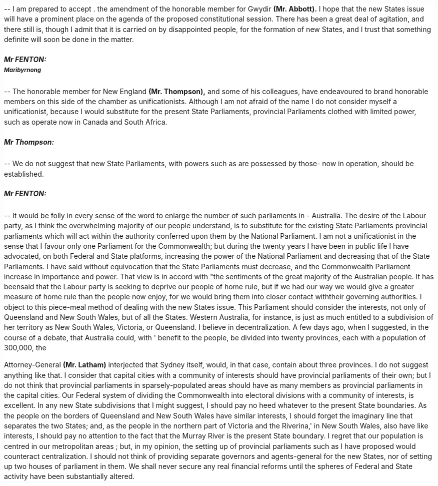 -- I am prepared to accept . the amendment of the honorable member for Gwydir  **(Mr. Abbott).**  I hope that the new States issue will have a prominent place on the agenda of the proposed constitutional session. There has been a great deal of agitation, and there still is, though I admit that it is carried on by disappointed people, for the formation of new States, and I trust that something definite will soon be done in the matter. 

##### Mr FENTON:<br><small class="text-muted">Maribyrnong</small>

-- The honorable member for New England  **(Mr. Thompson),**  and some of his colleagues, have endeavoured to brand honorable members on this side of the chamber as unificationists. Although I am not afraid of the name I do not consider myself a unificationist, because I would substitute for the present State Parliaments, provincial Parliaments clothed with limited power, such as operate now in Canada and South Africa. 

##### Mr Thompson:

--  We do not suggest that new State Parliaments, with powers such as are possessed by those- now in operation, should be established. 

##### Mr FENTON:

-- It would be folly in every sense of the word to enlarge the number of such  parliaments in - Australia. The desire of the Labour party, as I think the overwhelming majority of our people understand, is to substitute for the existing State Parliaments provincial parliaments which will act within the authority conferred upon them by the National Parliament. I am not a unificationist in the sense that I favour only one Parliament for the Commonwealth; but during the twenty years I have been in public life I have advocated, on both Federal and State platforms, increasing the power of the National Parliament and decreasing that of the State Parliaments. I have said without equivocation that the State Parliaments must decrease, and the Commonwealth Parliament increase in importance and power. That view is in accord with "the sentiments of the great majority of the Australian people. It has beensaid that the Labour party is seeking to deprive our people of home rule, but if we had our way we would give a greater measure of home rule than the people now enjoy, for we would bring them into closer contact withtheir governing authorities. I object to this piece-meal method of dealing with the new States issue. This Parliament should consider the interests, not only of Queensland and New South Wales, but of all the States. Western Australia, for instance, is just as much entitled to a subdivision of her territory as New South Wales, Victoria, or Queensland. I believe in decentralization. A few days ago, when I suggested, in the course of a debate, that Australia could, with ' benefit to the people, be divided into twenty provinces, each with a population of 300,000, the 

Attorney-General  **(Mr. Latham)**  interjected that Sydney itself, would, in that case, contain about three provinces. I do not suggest anything like that. I consider that capital cities with a community of interests should have provincial parliaments of their own; but I do not think that provincial parliaments in sparsely-populated areas should have as many members as provincial parliaments in the capital cities. Our Federal system of dividing the Commonwealth into electoral divisions with a community of interests, is excellent. In any new State subdivisions that I might suggest, I should pay no heed whatever to the present State boundaries. As the people on the borders of Queensland and New South Wales have similar interests, I should forget the imaginary line that separates the two States; and, as the people in the northern part of Victoria and the Riverina,' in New South Wales, also have like interests, I should pay no attention to the fact that the  Murray River is the present State boundary. I regret that our population is centred in our metropolitan areas ; but, in my opinion, the setting up of provincial parliaments such as I have proposed would counteract centralization. I should not think of providing separate governors and agents-general for the new States, nor of setting up two houses of parliament in them. We shall never secure any real financial reforms until the spheres of Federal and State activity have been substantially altered. 

